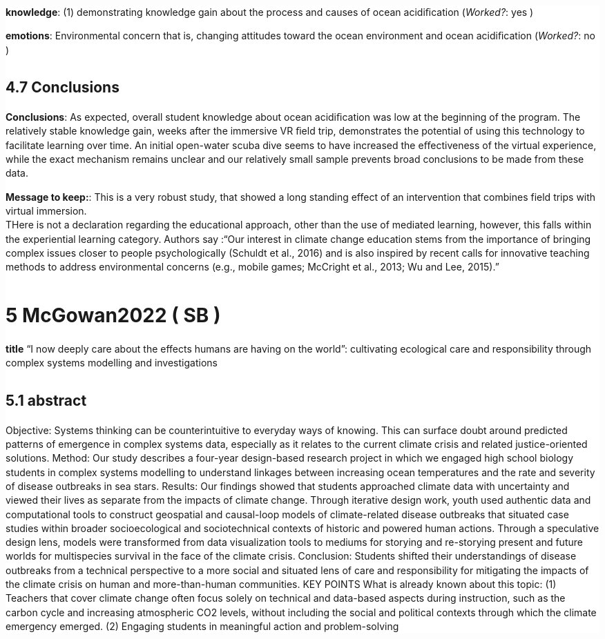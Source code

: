 **knowledge**: (1) demonstrating knowledge gain about the process and
causes of ocean acidiﬁcation (*Worked?*: yes )

**emotions**: Environmental concern that is, changing attitudes toward
the ocean environment and ocean acidiﬁcation (*Worked?*: no )

## 4.7 Conclusions

**Conclusions**: As expected, overall student knowledge about ocean
acidiﬁcation was low at the beginning of the program. The relatively
stable knowledge gain, weeks after the immersive VR ﬁeld trip,
demonstrates the potential of using this technology to facilitate
learning over time. An initial open-water scuba dive seems to have
increased the eﬀectiveness of the virtual experience, while the exact
mechanism remains unclear and our relatively small sample prevents broad
conclusions to be made from these data.

**Message to keep:**: This is a very robust study, that showed a long
standing effect of an intervention that combines field trips with
virtual immersion.  
THere is not a declaration regarding the educational approach, other
than the use of mediated learning, however, this falls within the
experiential learning category. Authors say :“Our interest in climate
change education stems from the importance of bringing complex issues
closer to people psychologically (Schuldt et al., 2016) and is also
inspired by recent calls for innovative teaching methods to address
environmental concerns (e.g., mobile games; McCright et al., 2013; Wu
and Lee, 2015).”

# 5 McGowan2022 ( SB )

**title** “I now deeply care about the effects humans are having on the
world”: cultivating ecological care and responsibility through complex
systems modelling and investigations

## 5.1 abstract

Objective: Systems thinking can be counterintuitive to everyday ways of
knowing. This can surface doubt around predicted patterns of emergence
in complex systems data, especially as it relates to the current climate
crisis and related justice-oriented solutions. Method: Our study
describes a four-year design-based research project in which we engaged
high school biology students in complex systems modelling to understand
linkages between increasing ocean temperatures and the rate and severity
of disease outbreaks in sea stars. Results: Our findings showed that
students approached climate data with uncertainty and viewed their lives
as separate from the impacts of climate change. Through iterative design
work, youth used authentic data and computational tools to construct
geospatial and causal-loop models of climate-related disease outbreaks
that situated case studies within broader socioecological and
sociotechnical contexts of historic and powered human actions. Through a
speculative design lens, models were transformed from data visualization
tools to mediums for storying and re-storying present and future worlds
for multispecies survival in the face of the climate crisis. Conclusion:
Students shifted their understandings of disease outbreaks from a
technical perspective to a more social and situated lens of care and
responsibility for mitigating the impacts of the climate crisis on human
and more-than-human communities. KEY POINTS What is already known about
this topic: (1) Teachers that cover climate change often focus solely on
technical and data-based aspects during instruction, such as the carbon
cycle and increasing atmospheric CO2 levels, without including the
social and political contexts through which the climate emergency
emerged. (2) Engaging students in meaningful action and problem-solving